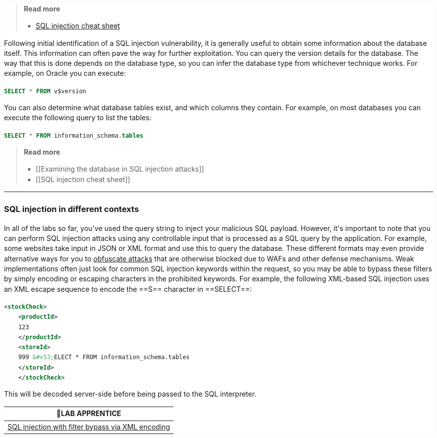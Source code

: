 > **Read more**
> * [SQL injection cheat sheet](https://portswigger.net/web-security/sql-injection/cheat-sheet)

Following initial identification of a SQL injection vulnerability, it is generally useful to obtain some information about the database itself. This information can often pave the way for further exploitation.
You can query the version details for the database. The way that this is done depends on the database type, so you can infer the database type from whichever technique works. For example, on Oracle you can execute:
```sql
SELECT * FROM v$version
```
You can also determine what database tables exist, and which columns they contain. For example, on most databases you can execute the following query to list the tables:
```sql
SELECT * FROM information_schema.tables
```

> **Read more**
> * [[Examining the database in SQL injection attacks]]
> * [[SQL injection cheat sheet]]


- - -
### SQL injection in different contexts

In all of the labs so far, you've used the query string to inject your malicious SQL payload. However, it's important to note that you can perform SQL injection attacks using any controllable input that is processed as a SQL query by the application. For example, some websites take input in JSON or XML format and use this to query the database.
These different formats may even provide alternative ways for you to [obfuscate attacks](https://portswigger.net/web-security/essential-skills/obfuscating-attacks-using-encodings#obfuscation-via-xml-encoding) that are otherwise blocked due to WAFs and other defense mechanisms. Weak implementations often just look for common SQL injection keywords within the request, so you may be able to bypass these filters by simply encoding or escaping characters in the prohibited keywords. For example, the following XML-based SQL injection uses an XML escape sequence to encode the ==S== character in ==SELECT==:

```xml
<stockCheck>
    <productId>
    123
    </productId>
    <storeId>
    999 &#x53;ELECT * FROM information_schema.tables
    </storeId>
    </stockCheck>
```

This will be decoded server-side before being passed to the SQL interpreter.

| 🧪LAB APPRENTICE                                              |
|:------------------------------------------------------------:|
| [SQL injection with filter bypass via XML encoding](https://portswigger.net/web-security/sql-injection/lab-sql-injection-with-filter-bypass-via-xml-encoding) |
